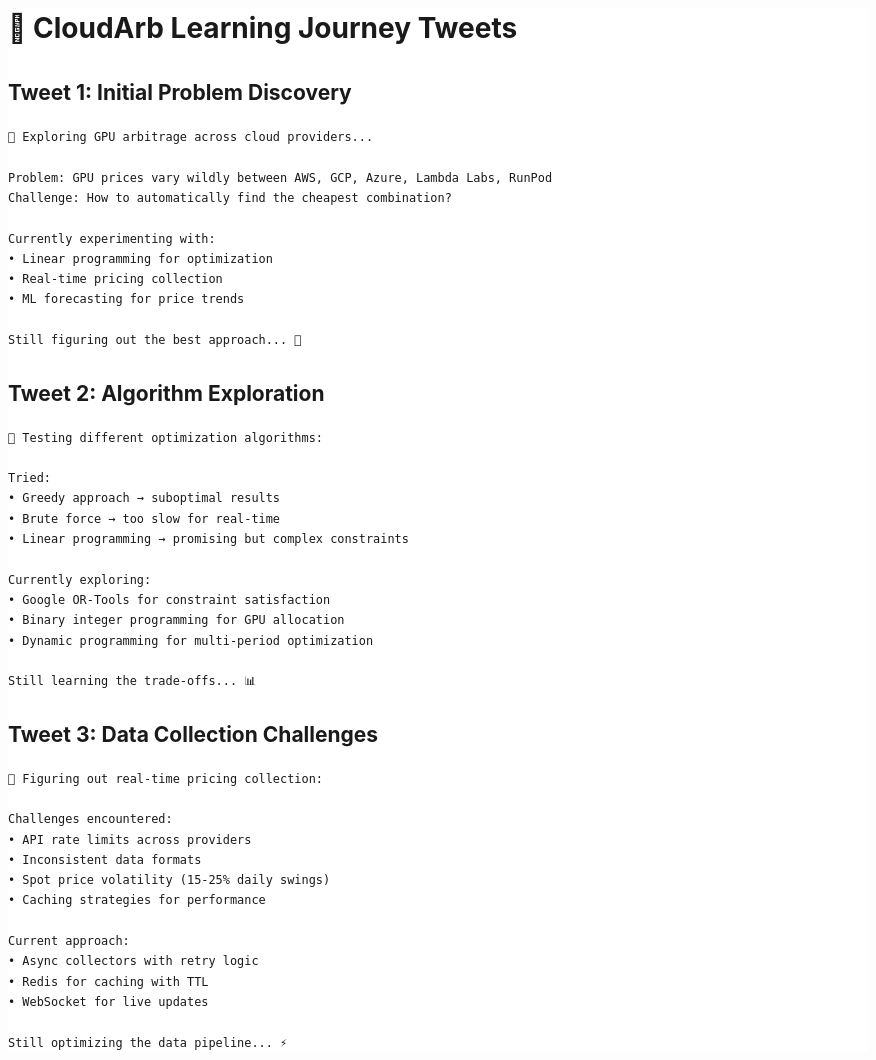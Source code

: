 # 🔬 CloudArb Learning Journey Tweets

## Tweet 1: Initial Problem Discovery
```
🤔 Exploring GPU arbitrage across cloud providers...

Problem: GPU prices vary wildly between AWS, GCP, Azure, Lambda Labs, RunPod
Challenge: How to automatically find the cheapest combination?

Currently experimenting with:
• Linear programming for optimization
• Real-time pricing collection
• ML forecasting for price trends

Still figuring out the best approach... 🧵
```

## Tweet 2: Algorithm Exploration
```
🔬 Testing different optimization algorithms:

Tried:
• Greedy approach → suboptimal results
• Brute force → too slow for real-time
• Linear programming → promising but complex constraints

Currently exploring:
• Google OR-Tools for constraint satisfaction
• Binary integer programming for GPU allocation
• Dynamic programming for multi-period optimization

Still learning the trade-offs... 📊
```

## Tweet 3: Data Collection Challenges
```
📡 Figuring out real-time pricing collection:

Challenges encountered:
• API rate limits across providers
• Inconsistent data formats
• Spot price volatility (15-25% daily swings)
• Caching strategies for performance

Current approach:
• Async collectors with retry logic
• Redis for caching with TTL
• WebSocket for live updates

Still optimizing the data pipeline... ⚡
```
